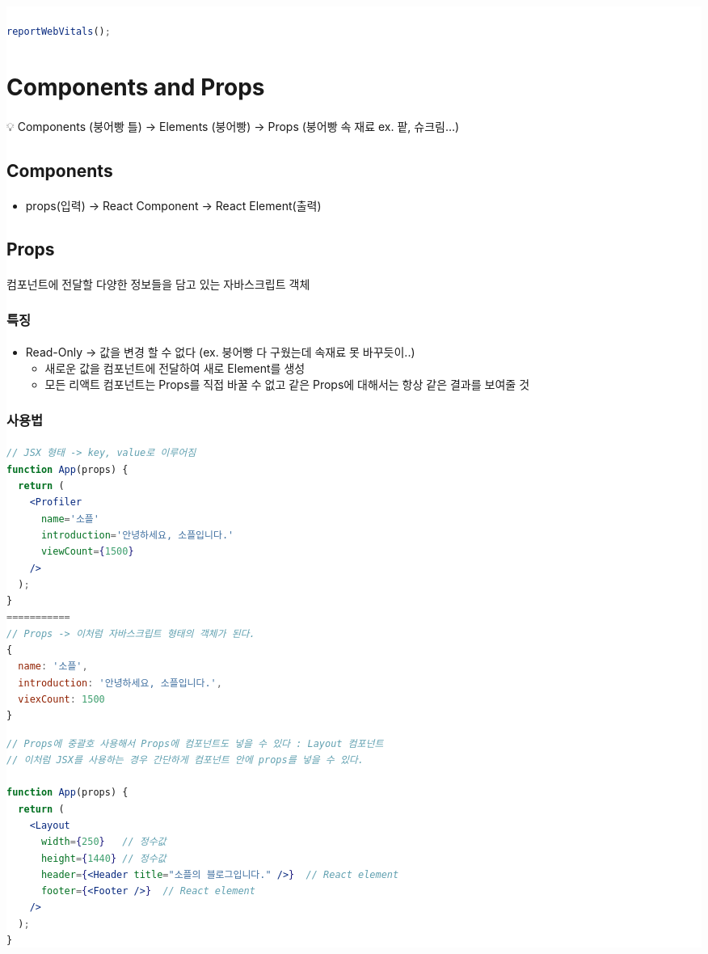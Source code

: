 ```jsx

reportWebVitals();
```

# Components and Props

<aside>
💡 Components (붕어빵 틀) → Elements (붕어빵) → Props (붕어빵 속 재료 ex. 팥, 슈크림…)

</aside>

## Components

- props(입력) → React Component → React Element(출력)

## Props

컴포넌트에 전달할 다양한 정보들을 담고 있는 자바스크립트 객체

### 특징

- Read-Only → 값을 변경 할 수 없다 (ex. 붕어빵 다 구웠는데 속재료 못 바꾸듯이..)
    - 새로운 값을 컴포넌트에 전달하여 새로 Element를 생성
    - 모든 리액트 컴포넌트는 Props를 직접 바꿀 수 없고 같은 Props에 대해서는 항상 같은 결과를 보여줄 것

### 사용법

```jsx
// JSX 형태 -> key, value로 이루어짐
function App(props) {
  return (
    <Profiler
      name='소플'
      introduction='안녕하세요, 소플입니다.'
      viewCount={1500}
    />
  );
}
===========
// Props -> 이처럼 자바스크립트 형태의 객체가 된다.
{
  name: '소플',
  introduction: '안녕하세요, 소플입니다.',
  viexCount: 1500
}
```

```jsx
// Props에 중괄호 사용해서 Props에 컴포넌트도 넣을 수 있다 : Layout 컴포넌트
// 이처럼 JSX를 사용하는 경우 간단하게 컴포넌트 안에 props를 넣을 수 있다.

function App(props) {
  return (
    <Layout
      width={250}   // 정수값
      height={1440} // 정수값
      header={<Header title="소플의 블로그입니다." />}  // React element
      footer={<Footer />}  // React element
    />
  );
}
```

